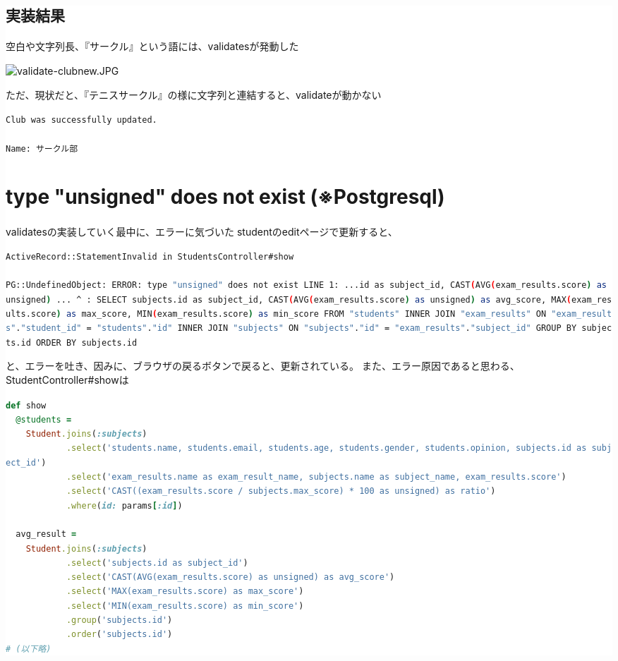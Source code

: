 ## 実装結果
空白や文字列長、『サークル』という語には、validatesが発動した

![validate-clubnew.JPG](https://qiita-image-store.s3.amazonaws.com/0/294402/ed56c5ae-e53c-493a-efd2-2b32b6a7c003.jpeg)

ただ、現状だと、『テニスサークル』の様に文字列と連結すると、validateが動かない

```sh
Club was successfully updated.

Name: サークル部
```

# type "unsigned" does not exist (※Postgresql)
validatesの実装していく最中に、エラーに気づいた
studentのeditページで更新すると、

```sh
ActiveRecord::StatementInvalid in StudentsController#show

PG::UndefinedObject: ERROR: type "unsigned" does not exist LINE 1: ...id as subject_id, CAST(AVG(exam_results.score) as unsigned) ... ^ : SELECT subjects.id as subject_id, CAST(AVG(exam_results.score) as unsigned) as avg_score, MAX(exam_results.score) as max_score, MIN(exam_results.score) as min_score FROM "students" INNER JOIN "exam_results" ON "exam_results"."student_id" = "students"."id" INNER JOIN "subjects" ON "subjects"."id" = "exam_results"."subject_id" GROUP BY subjects.id ORDER BY subjects.id
```

と、エラーを吐き、因みに、ブラウザの戻るボタンで戻ると、更新されている。
また、エラー原因であると思わる、StudentController#showは

```rb:app/controllers/students_controller.rb
def show
  @students = 
    Student.joins(:subjects)
            .select('students.name, students.email, students.age, students.gender, students.opinion, subjects.id as subject_id')
            .select('exam_results.name as exam_result_name, subjects.name as subject_name, exam_results.score')
            .select('CAST((exam_results.score / subjects.max_score) * 100 as unsigned) as ratio')
            .where(id: params[:id])

  avg_result = 
    Student.joins(:subjects)
            .select('subjects.id as subject_id')
            .select('CAST(AVG(exam_results.score) as unsigned) as avg_score')
            .select('MAX(exam_results.score) as max_score')
            .select('MIN(exam_results.score) as min_score')
            .group('subjects.id')
            .order('subjects.id')
# (以下略)
```
